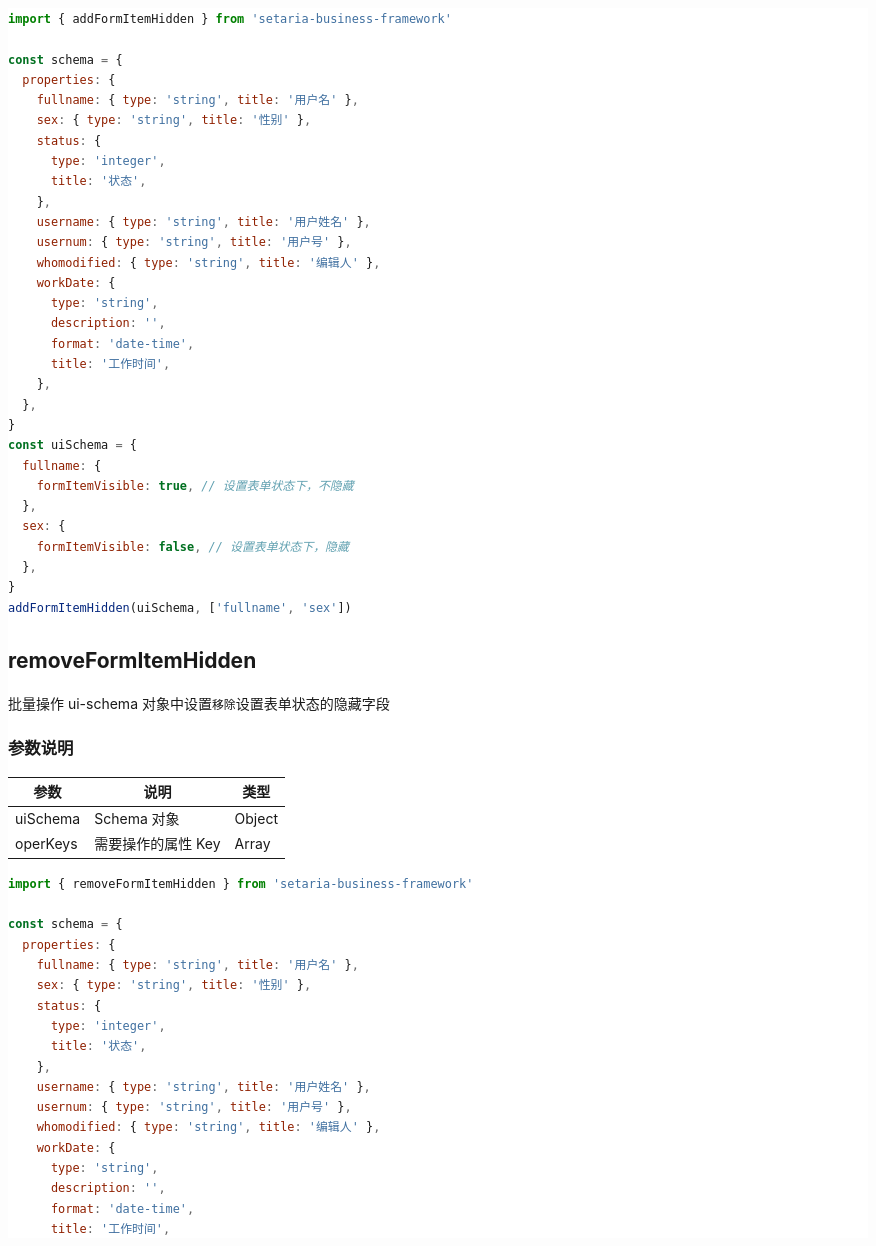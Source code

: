 ```javascript
import { addFormItemHidden } from 'setaria-business-framework'

const schema = {
  properties: {
    fullname: { type: 'string', title: '用户名' },
    sex: { type: 'string', title: '性别' },
    status: {
      type: 'integer',
      title: '状态',
    },
    username: { type: 'string', title: '用户姓名' },
    usernum: { type: 'string', title: '用户号' },
    whomodified: { type: 'string', title: '编辑人' },
    workDate: {
      type: 'string',
      description: '',
      format: 'date-time',
      title: '工作时间',
    },
  },
}
const uiSchema = {
  fullname: {
    formItemVisible: true, // 设置表单状态下，不隐藏
  },
  sex: {
    formItemVisible: false, // 设置表单状态下，隐藏
  },
}
addFormItemHidden(uiSchema, ['fullname', 'sex'])
```

## removeFormItemHidden

批量操作 ui-schema 对象中设置`移除`设置表单状态的隐藏字段

### 参数说明

| 参数     | 说明               | 类型   |
| -------- | ------------------ | ------ |
| uiSchema | Schema 对象        | Object |
| operKeys | 需要操作的属性 Key | Array  |

```javascript
import { removeFormItemHidden } from 'setaria-business-framework'

const schema = {
  properties: {
    fullname: { type: 'string', title: '用户名' },
    sex: { type: 'string', title: '性别' },
    status: {
      type: 'integer',
      title: '状态',
    },
    username: { type: 'string', title: '用户姓名' },
    usernum: { type: 'string', title: '用户号' },
    whomodified: { type: 'string', title: '编辑人' },
    workDate: {
      type: 'string',
      description: '',
      format: 'date-time',
      title: '工作时间',
```